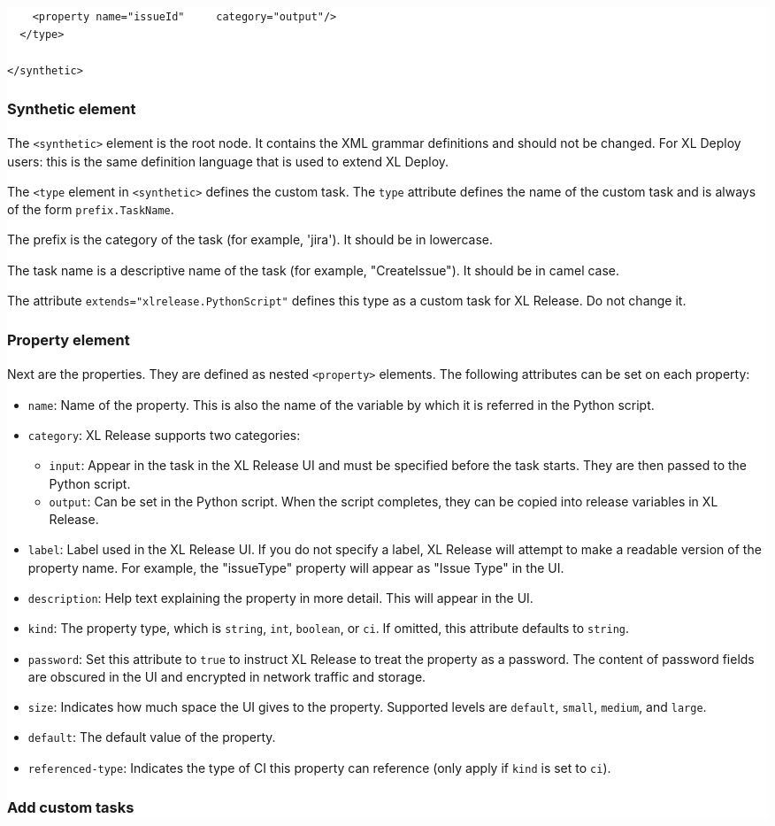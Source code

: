         <property name="issueId"     category="output"/>
      </type>

    </synthetic>

### Synthetic element

The `<synthetic>` element is the root node. It contains the XML grammar definitions and should not be changed. For XL Deploy users: this is the same definition language that is used to extend XL Deploy.

The `<type` element in `<synthetic>` defines the custom task. The `type` attribute defines the name of the custom task and is always of the form `prefix.TaskName`.

The prefix is the category of the task (for example, 'jira'). It should be in lowercase.

The task name is a descriptive name of the task (for example, "CreateIssue"). It should be in camel case.

The attribute `extends="xlrelease.PythonScript"` defines this type as a custom task for XL Release. Do not change it.

### Property element

Next are the properties. They are defined as nested `<property>` elements. The following attributes can be set on each property:

* `name`: Name of the property. This is also the name of the variable by which it is referred in the Python script.

* `category`: XL Release supports two categories:
	* `input`: Appear in the task in the XL Release UI and must be specified before the task starts. They are then passed to the Python script.
	* `output`: Can be set in the Python script. When the script completes, they can be copied into release variables in XL Release.

* `label`: Label used in the XL Release UI. If you do not specify a label, XL Release will attempt to make a readable version of the property name. For example, the "issueType" property will appear as "Issue Type" in the UI.

* `description`: Help text explaining the property in more detail. This will appear in the UI.

* `kind`: The property type, which is `string`, `int`, `boolean`, or `ci`. If omitted, this attribute defaults to `string`.

* `password`: Set this attribute to `true` to instruct XL Release to treat the property as a password. The content of password fields are obscured in the UI and encrypted in network traffic and storage.

* `size`: Indicates how much space the UI gives to the property. Supported levels are `default`, `small`, `medium`, and `large`.

* `default`: The default value of the property.

* `referenced-type`: Indicates the type of CI this property can reference (only apply if `kind` is set to `ci`).

### Add custom tasks
